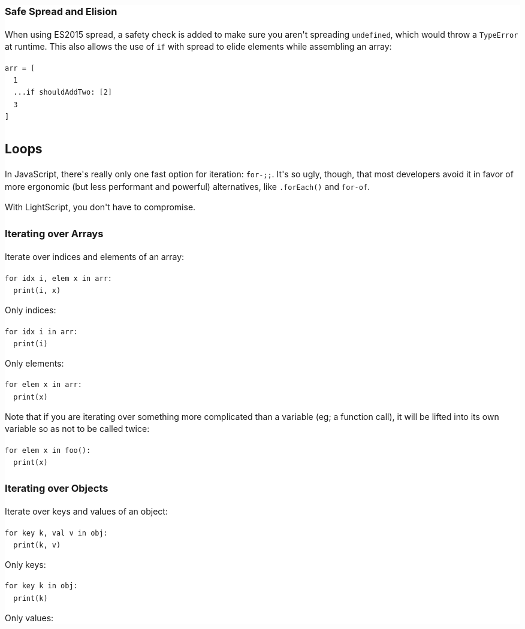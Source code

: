 ### Safe Spread and Elision

When using ES2015 spread, a safety check is added to make sure you aren't spreading `undefined`, which would throw a `TypeError` at runtime. This also allows the use of `if` with spread to elide elements while assembling an array:

    arr = [
      1
      ...if shouldAddTwo: [2]
      3
    ]


## Loops

In JavaScript, there's really only one fast option for iteration: `for-;;`.
It's so ugly, though, that most developers avoid it in favor of more ergonomic
(but less performant and powerful) alternatives, like `.forEach()` and `for-of`.

With LightScript, you don't have to compromise.

### Iterating over Arrays

Iterate over indices and elements of an array:

    for idx i, elem x in arr:
      print(i, x)

Only indices:

    for idx i in arr:
      print(i)

Only elements:

    for elem x in arr:
      print(x)

Note that if you are iterating over something more complicated than a variable
(eg; a function call), it will be lifted into its own variable so as not to be called twice:

    for elem x in foo():
      print(x)

### Iterating over Objects

Iterate over keys and values of an object:

    for key k, val v in obj:
      print(k, v)

Only keys:

    for key k in obj:
      print(k)

Only values:
